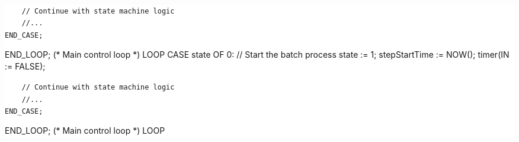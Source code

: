         // Continue with state machine logic
        //...
    END_CASE;
END_LOOP;
(* Main control loop *)
LOOP
    CASE state OF
      0: // Start the batch process
        state := 1;
        stepStartTime := NOW();
        timer(IN := FALSE);

        // Continue with state machine logic
        //...
    END_CASE;
END_LOOP;
(* Main control loop *)
LOOP

